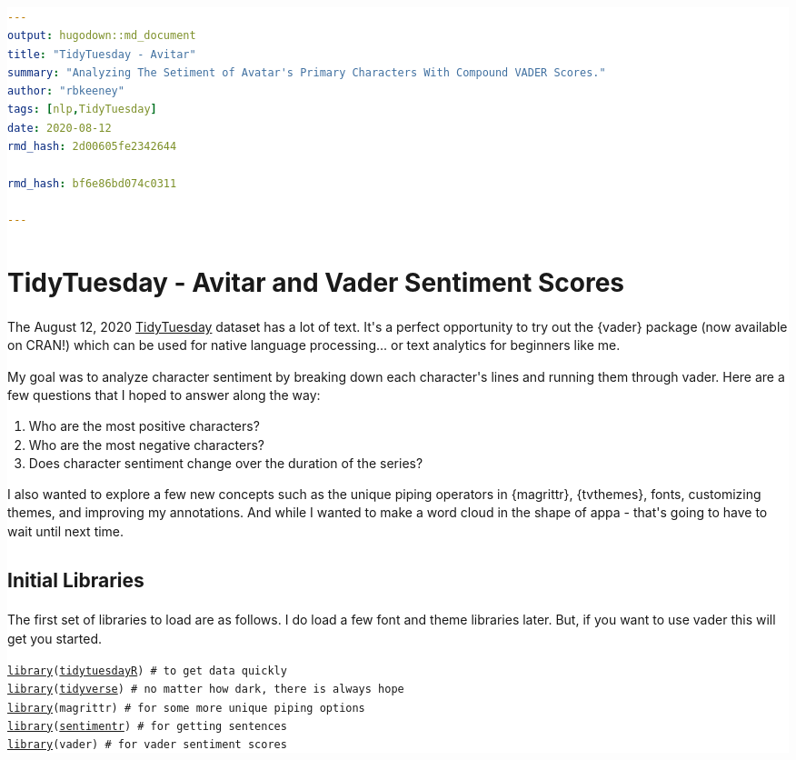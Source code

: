 ```yaml
---
output: hugodown::md_document
title: "TidyTuesday - Avitar"
summary: "Analyzing The Setiment of Avatar's Primary Characters With Compound VADER Scores."
author: "rbkeeney"
tags: [nlp,TidyTuesday]
date: 2020-08-12
rmd_hash: 2d00605fe2342644

rmd_hash: bf6e86bd074c0311

---
```


TidyTuesday - Avitar and Vader Sentiment Scores
===============================================

The August 12, 2020 [TidyTuesday](https://github.com/rfordatascience/tidytuesday/tree/master/data/2020/2020-08-11) dataset has a lot of text. It's a perfect opportunity to try out the {vader} package (now available on CRAN!) which can be used for native language processing... or text analytics for beginners like me.

My goal was to analyze character sentiment by breaking down each character's lines and running them through vader. Here are a few questions that I hoped to answer along the way:

1.  Who are the most positive characters?
2.  Who are the most negative characters?
3.  Does character sentiment change over the duration of the series?

I also wanted to explore a few new concepts such as the unique piping operators in {magrittr}, {tvthemes}, fonts, customizing themes, and improving my annotations. And while I wanted to make a word cloud in the shape of appa - that's going to have to wait until next time.

Initial Libraries
-----------------

The first set of libraries to load are as follows. I do load a few font and theme libraries later. But, if you want to use vader this will get you started.

<div class="highlight">

<pre class='chroma'><code class='language-r' data-lang='r'><span class='nf'><a href='https://rdrr.io/r/base/library.html'>library</a></span>(<span class='k'><a href='https://github.com/thebioengineer/tidytuesdayR'>tidytuesdayR</a></span>) <span class='c'># to get data quickly</span>
<span class='nf'><a href='https://rdrr.io/r/base/library.html'>library</a></span>(<span class='k'><a href='http://tidyverse.tidyverse.org'>tidyverse</a></span>) <span class='c'># no matter how dark, there is always hope</span>
<span class='nf'><a href='https://rdrr.io/r/base/library.html'>library</a></span>(<span class='k'>magrittr</span>) <span class='c'># for some more unique piping options</span>
<span class='nf'><a href='https://rdrr.io/r/base/library.html'>library</a></span>(<span class='k'><a href='http://github.com/trinker/sentimentr'>sentimentr</a></span>) <span class='c'># for getting sentences</span>
<span class='nf'><a href='https://rdrr.io/r/base/library.html'>library</a></span>(<span class='k'>vader</span>) <span class='c'># for vader sentiment scores</span></code></pre>
